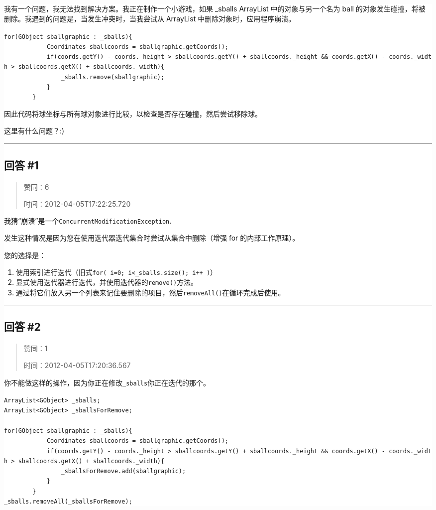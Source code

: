 我有一个问题，我无法找到解决方案。我正在制作一个小游戏，如果 _sballs ArrayList 中的对象与另一个名为 ball 的对象发生碰撞，将被删除。我遇到的问题是，当发生冲突时，当我尝试从 ArrayList 中删除对象时，应用程序崩溃。

```
for(GObject sballgraphic : _sballs){
            Coordinates sballcoords = sballgraphic.getCoords();
            if(coords.getY() - coords._height > sballcoords.getY() + sballcoords._height && coords.getX() - coords._width > sballcoords.getX() + sballcoords._width){
                _sballs.remove(sballgraphic);
            }
        } 
```

因此代码将球坐标与所有球对象进行比较，以检查是否存在碰撞，然后尝试移除球。

这里有什么问题？:)

* * *

## 回答 #1

> 赞同：6
> 
> 时间：2012-04-05T17:22:25.720

我猜“崩溃”是一个`ConcurrentModificationException`.

发生这种情况是因为您在使用迭代器迭代集合时尝试从集合中删除（增强 for 的内部工作原理）。

您的选择是：

1.  使用索引进行迭代（旧式`for( i=0; i<_sballs.size(); i++ )`）
2.  显式使用迭代器进行迭代，并使用迭代器的`remove()`方法。
3.  通过将它们放入另一个列表来记住要删除的项目，然后`removeAll()`在循环完成后使用。

* * *

## 回答 #2

> 赞同：1
> 
> 时间：2012-04-05T17:20:36.567

你不能做这样的操作，因为你正在修改`_sballs`你正在迭代的那个。

```
ArrayList<GObject> _sballs;
ArrayList<GObject> _sballsForRemove;

for(GObject sballgraphic : _sballs){
            Coordinates sballcoords = sballgraphic.getCoords();
            if(coords.getY() - coords._height > sballcoords.getY() + sballcoords._height && coords.getX() - coords._width > sballcoords.getX() + sballcoords._width){
                _sballsForRemove.add(sballgraphic);
            }
        }
_sballs.removeAll(_sballsForRemove); 
```
